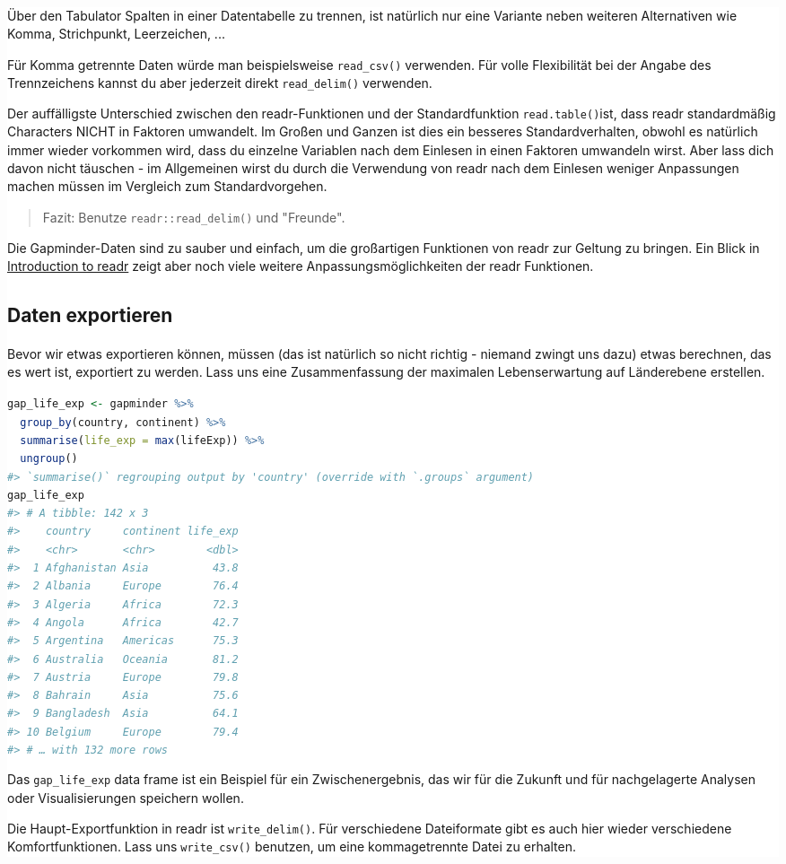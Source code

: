 
Über den Tabulator Spalten in einer Datentabelle zu trennen, ist natürlich nur eine Variante neben weiteren Alternativen wie Komma, Strichpunkt, Leerzeichen, ...

Für Komma getrennte Daten würde man beispielsweise `read_csv()` verwenden. Für volle Flexibilität bei der Angabe des Trennzeichens kannst du aber jederzeit direkt `read_delim()` verwenden.



Der auffälligste Unterschied zwischen den readr-Funktionen und der Standardfunktion `read.table()`ist, dass readr standardmäßig Characters NICHT in Faktoren umwandelt. Im Großen und Ganzen ist dies ein besseres Standardverhalten, obwohl es natürlich immer wieder vorkommen wird, dass du einzelne Variablen nach dem Einlesen in einen Faktoren umwandeln wirst. Aber lass dich davon nicht täuschen - im Allgemeinen wirst du durch die Verwendung von readr nach dem Einlesen  weniger Anpassungen machen müssen im Vergleich zum Standardvorgehen.

> Fazit: Benutze `readr::read_delim()` und "Freunde".


Die Gapminder-Daten sind zu sauber und einfach, um die großartigen Funktionen von readr zur Geltung zu bringen. Ein Blick in [Introduction to readr](https://cloud.r-project.org/web/packages/readr/vignettes/readr.html) zeigt aber noch viele weitere Anpassungsmöglichkeiten der readr Funktionen.

## Daten exportieren 

Bevor wir etwas exportieren können, müssen (das ist natürlich so nicht richtig - niemand zwingt uns dazu) etwas berechnen, das es wert ist,  exportiert zu werden. Lass uns eine Zusammenfassung der maximalen Lebenserwartung auf Länderebene erstellen.


```r
gap_life_exp <- gapminder %>%
  group_by(country, continent) %>% 
  summarise(life_exp = max(lifeExp)) %>% 
  ungroup()
#> `summarise()` regrouping output by 'country' (override with `.groups` argument)
gap_life_exp
#> # A tibble: 142 x 3
#>    country     continent life_exp
#>    <chr>       <chr>        <dbl>
#>  1 Afghanistan Asia          43.8
#>  2 Albania     Europe        76.4
#>  3 Algeria     Africa        72.3
#>  4 Angola      Africa        42.7
#>  5 Argentina   Americas      75.3
#>  6 Australia   Oceania       81.2
#>  7 Austria     Europe        79.8
#>  8 Bahrain     Asia          75.6
#>  9 Bangladesh  Asia          64.1
#> 10 Belgium     Europe        79.4
#> # … with 132 more rows
```

Das `gap_life_exp` data frame ist ein Beispiel für ein Zwischenergebnis, das wir für die Zukunft und für nachgelagerte Analysen oder Visualisierungen speichern wollen.

Die Haupt-Exportfunktion in readr ist `write_delim()`. Für verschiedene Dateiformate gibt es auch hier wieder verschiedene Komfortfunktionen. Lass uns `write_csv()` benutzen, um eine kommagetrennte Datei zu erhalten.
